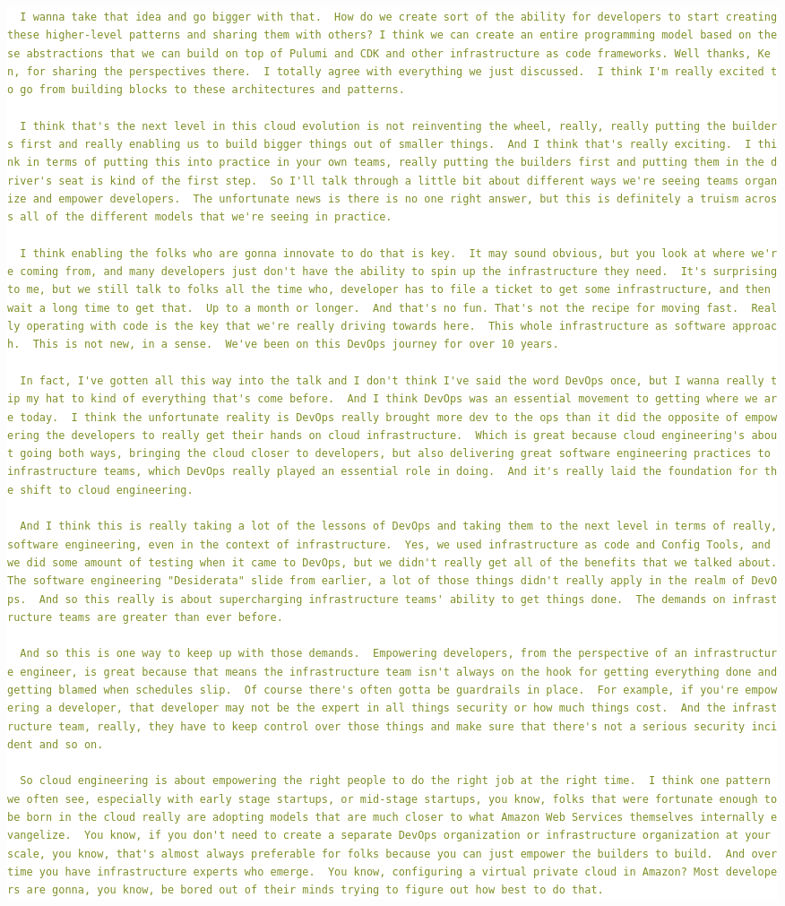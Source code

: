 ```yaml
  I wanna take that idea and go bigger with that.  How do we create sort of the ability for developers to start creating these higher-level patterns and sharing them with others? I think we can create an entire programming model based on these abstractions that we can build on top of Pulumi and CDK and other infrastructure as code frameworks. Well thanks, Ken, for sharing the perspectives there.  I totally agree with everything we just discussed.  I think I'm really excited to go from building blocks to these architectures and patterns.

  I think that's the next level in this cloud evolution is not reinventing the wheel, really, really putting the builders first and really enabling us to build bigger things out of smaller things.  And I think that's really exciting.  I think in terms of putting this into practice in your own teams, really putting the builders first and putting them in the driver's seat is kind of the first step.  So I'll talk through a little bit about different ways we're seeing teams organize and empower developers.  The unfortunate news is there is no one right answer, but this is definitely a truism across all of the different models that we're seeing in practice.

  I think enabling the folks who are gonna innovate to do that is key.  It may sound obvious, but you look at where we're coming from, and many developers just don't have the ability to spin up the infrastructure they need.  It's surprising to me, but we still talk to folks all the time who, developer has to file a ticket to get some infrastructure, and then wait a long time to get that.  Up to a month or longer.  And that's no fun. That's not the recipe for moving fast.  Really operating with code is the key that we're really driving towards here.  This whole infrastructure as software approach.  This is not new, in a sense.  We've been on this DevOps journey for over 10 years.

  In fact, I've gotten all this way into the talk and I don't think I've said the word DevOps once, but I wanna really tip my hat to kind of everything that's come before.  And I think DevOps was an essential movement to getting where we are today.  I think the unfortunate reality is DevOps really brought more dev to the ops than it did the opposite of empowering the developers to really get their hands on cloud infrastructure.  Which is great because cloud engineering's about going both ways, bringing the cloud closer to developers, but also delivering great software engineering practices to infrastructure teams, which DevOps really played an essential role in doing.  And it's really laid the foundation for the shift to cloud engineering.

  And I think this is really taking a lot of the lessons of DevOps and taking them to the next level in terms of really, software engineering, even in the context of infrastructure.  Yes, we used infrastructure as code and Config Tools, and we did some amount of testing when it came to DevOps, but we didn't really get all of the benefits that we talked about.  The software engineering "Desiderata" slide from earlier, a lot of those things didn't really apply in the realm of DevOps.  And so this really is about supercharging infrastructure teams' ability to get things done.  The demands on infrastructure teams are greater than ever before.

  And so this is one way to keep up with those demands.  Empowering developers, from the perspective of an infrastructure engineer, is great because that means the infrastructure team isn't always on the hook for getting everything done and getting blamed when schedules slip.  Of course there's often gotta be guardrails in place.  For example, if you're empowering a developer, that developer may not be the expert in all things security or how much things cost.  And the infrastructure team, really, they have to keep control over those things and make sure that there's not a serious security incident and so on.

  So cloud engineering is about empowering the right people to do the right job at the right time.  I think one pattern we often see, especially with early stage startups, or mid-stage startups, you know, folks that were fortunate enough to be born in the cloud really are adopting models that are much closer to what Amazon Web Services themselves internally evangelize.  You know, if you don't need to create a separate DevOps organization or infrastructure organization at your scale, you know, that's almost always preferable for folks because you can just empower the builders to build.  And over time you have infrastructure experts who emerge.  You know, configuring a virtual private cloud in Amazon? Most developers are gonna, you know, be bored out of their minds trying to figure out how best to do that.

```
